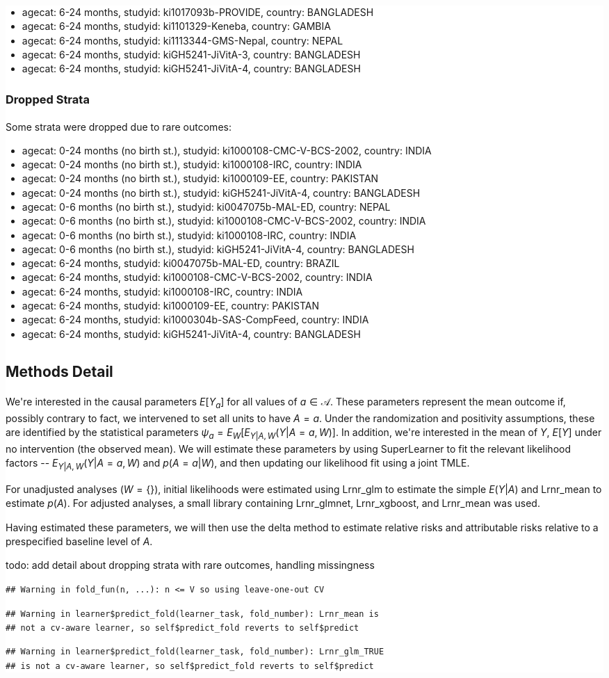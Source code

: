 * agecat: 6-24 months, studyid: ki1017093b-PROVIDE, country: BANGLADESH
* agecat: 6-24 months, studyid: ki1101329-Keneba, country: GAMBIA
* agecat: 6-24 months, studyid: ki1113344-GMS-Nepal, country: NEPAL
* agecat: 6-24 months, studyid: kiGH5241-JiVitA-3, country: BANGLADESH
* agecat: 6-24 months, studyid: kiGH5241-JiVitA-4, country: BANGLADESH

### Dropped Strata

Some strata were dropped due to rare outcomes:

* agecat: 0-24 months (no birth st.), studyid: ki1000108-CMC-V-BCS-2002, country: INDIA
* agecat: 0-24 months (no birth st.), studyid: ki1000108-IRC, country: INDIA
* agecat: 0-24 months (no birth st.), studyid: ki1000109-EE, country: PAKISTAN
* agecat: 0-24 months (no birth st.), studyid: kiGH5241-JiVitA-4, country: BANGLADESH
* agecat: 0-6 months (no birth st.), studyid: ki0047075b-MAL-ED, country: NEPAL
* agecat: 0-6 months (no birth st.), studyid: ki1000108-CMC-V-BCS-2002, country: INDIA
* agecat: 0-6 months (no birth st.), studyid: ki1000108-IRC, country: INDIA
* agecat: 0-6 months (no birth st.), studyid: kiGH5241-JiVitA-4, country: BANGLADESH
* agecat: 6-24 months, studyid: ki0047075b-MAL-ED, country: BRAZIL
* agecat: 6-24 months, studyid: ki1000108-CMC-V-BCS-2002, country: INDIA
* agecat: 6-24 months, studyid: ki1000108-IRC, country: INDIA
* agecat: 6-24 months, studyid: ki1000109-EE, country: PAKISTAN
* agecat: 6-24 months, studyid: ki1000304b-SAS-CompFeed, country: INDIA
* agecat: 6-24 months, studyid: kiGH5241-JiVitA-4, country: BANGLADESH

## Methods Detail

We're interested in the causal parameters $E[Y_a]$ for all values of $a \in \mathcal{A}$. These parameters represent the mean outcome if, possibly contrary to fact, we intervened to set all units to have $A=a$. Under the randomization and positivity assumptions, these are identified by the statistical parameters $\psi_a=E_W[E_{Y|A,W}(Y|A=a,W)]$.  In addition, we're interested in the mean of $Y$, $E[Y]$ under no intervention (the observed mean). We will estimate these parameters by using SuperLearner to fit the relevant likelihood factors -- $E_{Y|A,W}(Y|A=a,W)$ and $p(A=a|W)$, and then updating our likelihood fit using a joint TMLE.

For unadjusted analyses ($W=\{\}$), initial likelihoods were estimated using Lrnr_glm to estimate the simple $E(Y|A)$ and Lrnr_mean to estimate $p(A)$. For adjusted analyses, a small library containing Lrnr_glmnet, Lrnr_xgboost, and Lrnr_mean was used.

Having estimated these parameters, we will then use the delta method to estimate relative risks and attributable risks relative to a prespecified baseline level of $A$.

todo: add detail about dropping strata with rare outcomes, handling missingness



```
## Warning in fold_fun(n, ...): n <= V so using leave-one-out CV
```

```
## Warning in learner$predict_fold(learner_task, fold_number): Lrnr_mean is
## not a cv-aware learner, so self$predict_fold reverts to self$predict
```

```
## Warning in learner$predict_fold(learner_task, fold_number): Lrnr_glm_TRUE
## is not a cv-aware learner, so self$predict_fold reverts to self$predict
```
